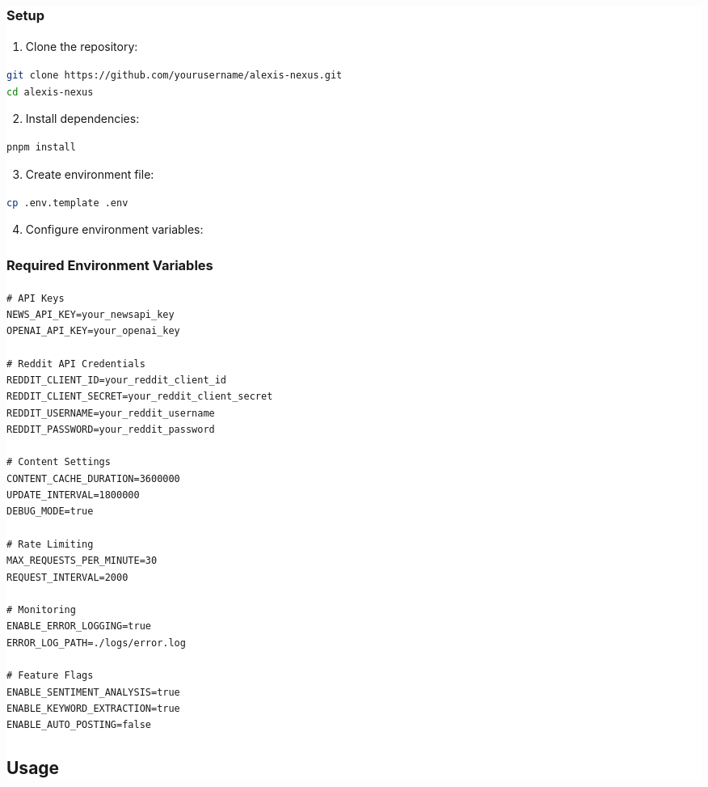 ### Setup

1. Clone the repository:
```bash
git clone https://github.com/yourusername/alexis-nexus.git
cd alexis-nexus
```

2. Install dependencies:
```bash
pnpm install
```

3. Create environment file:
```bash
cp .env.template .env
```

4. Configure environment variables:

### Required Environment Variables

```env
# API Keys
NEWS_API_KEY=your_newsapi_key
OPENAI_API_KEY=your_openai_key

# Reddit API Credentials
REDDIT_CLIENT_ID=your_reddit_client_id
REDDIT_CLIENT_SECRET=your_reddit_client_secret
REDDIT_USERNAME=your_reddit_username
REDDIT_PASSWORD=your_reddit_password

# Content Settings
CONTENT_CACHE_DURATION=3600000
UPDATE_INTERVAL=1800000
DEBUG_MODE=true

# Rate Limiting
MAX_REQUESTS_PER_MINUTE=30
REQUEST_INTERVAL=2000

# Monitoring
ENABLE_ERROR_LOGGING=true
ERROR_LOG_PATH=./logs/error.log

# Feature Flags
ENABLE_SENTIMENT_ANALYSIS=true
ENABLE_KEYWORD_EXTRACTION=true
ENABLE_AUTO_POSTING=false
```

## Usage
